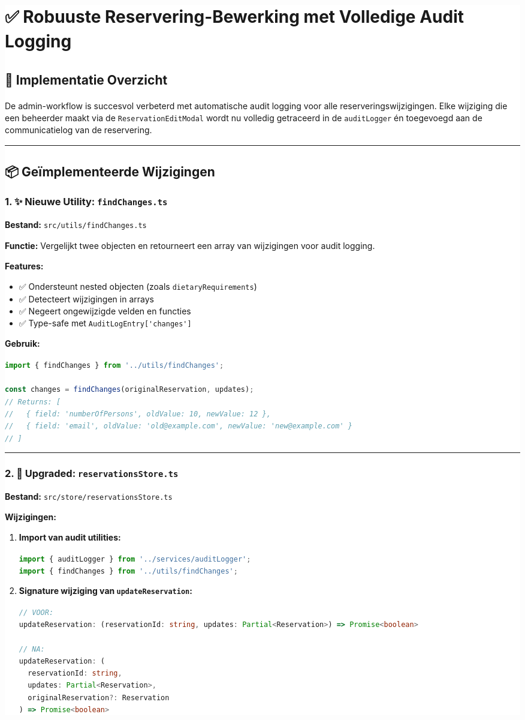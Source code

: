 # ✅ Robuuste Reservering-Bewerking met Volledige Audit Logging

## 🎯 Implementatie Overzicht

De admin-workflow is succesvol verbeterd met automatische audit logging voor alle reserveringswijzigingen. Elke wijziging die een beheerder maakt via de `ReservationEditModal` wordt nu volledig getraceerd in de `auditLogger` én toegevoegd aan de communicatielog van de reservering.

---

## 📦 Geïmplementeerde Wijzigingen

### 1. ✨ Nieuwe Utility: `findChanges.ts`

**Bestand:** `src/utils/findChanges.ts`

**Functie:** Vergelijkt twee objecten en retourneert een array van wijzigingen voor audit logging.

**Features:**
- ✅ Ondersteunt nested objecten (zoals `dietaryRequirements`)
- ✅ Detecteert wijzigingen in arrays
- ✅ Negeert ongewijzigde velden en functies
- ✅ Type-safe met `AuditLogEntry['changes']`

**Gebruik:**
```typescript
import { findChanges } from '../utils/findChanges';

const changes = findChanges(originalReservation, updates);
// Returns: [
//   { field: 'numberOfPersons', oldValue: 10, newValue: 12 },
//   { field: 'email', oldValue: 'old@example.com', newValue: 'new@example.com' }
// ]
```

---

### 2. 🔄 Upgraded: `reservationsStore.ts`

**Bestand:** `src/store/reservationsStore.ts`

**Wijzigingen:**

1. **Import van audit utilities:**
   ```typescript
   import { auditLogger } from '../services/auditLogger';
   import { findChanges } from '../utils/findChanges';
   ```

2. **Signature wijziging van `updateReservation`:**
   ```typescript
   // VOOR:
   updateReservation: (reservationId: string, updates: Partial<Reservation>) => Promise<boolean>
   
   // NA:
   updateReservation: (
     reservationId: string, 
     updates: Partial<Reservation>, 
     originalReservation?: Reservation
   ) => Promise<boolean>
   ```
